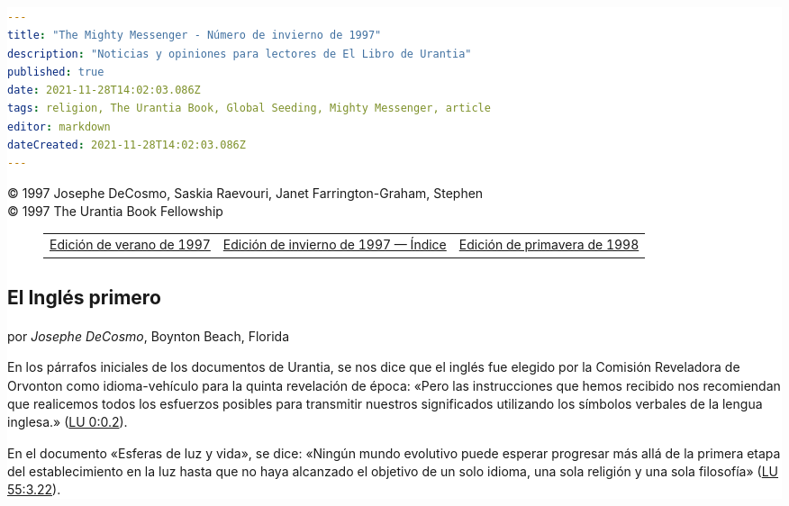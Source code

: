 ```yaml
---
title: "The Mighty Messenger - Número de invierno de 1997"
description: "Noticias y opiniones para lectores de El Libro de Urantia"
published: true
date: 2021-11-28T14:02:03.086Z
tags: religion, The Urantia Book, Global Seeding, Mighty Messenger, article
editor: markdown
dateCreated: 2021-11-28T14:02:03.086Z
---
```


<p class="v-card v-sheet theme--light grey lighten-3 px-2">© 1997 Josephe DeCosmo, Saskia Raevouri, Janet Farrington-Graham, Stephen<br>© 1997 The Urantia Book Fellowship</p>
<figure class="table chapter-navigator">
  <table>
    <tbody>
      <tr>
        <td>
        <a href="/es/article/The_Mighty_Messenger/The_Mighty_Messenger_1997_Fall">
          <span class="mdi mdi-arrow-left-drop-circle"></span><span class="pl-2">Edición de verano de 1997</span>
        </a>
        </td>
        <td>
        <a href="/es/index/articles_mighty_messenger#edición-de-invierno-de-1997">
          <span class="mdi mdi-book-open-variant"></span><span class="pl-2">Edición de invierno de 1997 — Índice</span>
        </a>
        </td>
        <td>
        <a href="/es/article/The_Mighty_Messenger/The_Mighty_Messenger_1998_Spring">
          <span class="pr-2">Edición de primavera de 1998</span><span class="mdi mdi-arrow-right-drop-circle"></span>
        </a>
        </td>
      </tr>
    </tbody>
  </table>
</figure>


## El Inglés primero

por _Josephe DeCosmo_, Boynton Beach, Florida

En los párrafos iniciales de los documentos de Urantia, se nos dice que el inglés fue elegido por la Comisión Reveladora de Orvonton como idioma-vehículo para la quinta revelación de época: «Pero las instrucciones que hemos recibido nos recomiendan que realicemos todos los esfuerzos posibles para transmitir nuestros significados utilizando los símbolos verbales de la lengua inglesa.» (<a id="a40_388"></a>[LU 0:0.2](/es/The_Urantia_Book/0#p0_2)).

En el documento «Esferas de luz y vida», se dice: «Ningún mundo evolutivo puede esperar progresar más allá de la primera etapa del establecimiento en la luz hasta que no haya alcanzado el objetivo de un solo idioma, una sola religión y una sola filosofía» (<a id="a42_257"></a>[LU 55:3.22](/es/The_Urantia_Book/55#p3_22)).
